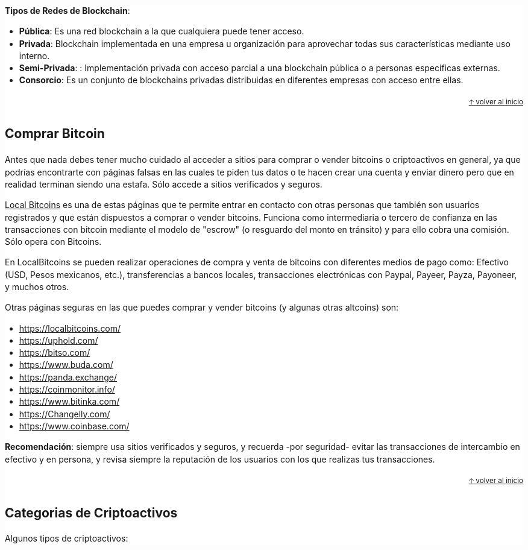 **Tipos de Redes de Blockchain**:
* **Pública**: Es una red blockchain a la que cualquiera puede tener acceso.
* **Privada**: Blockchain implementada en una empresa u organización para aprovechar todas sus características mediante uso interno.
* **Semi-Privada**: : Implementación privada con acceso parcial a una blockchain pública o a personas especificas externas.
* **Consorcio**: Es un conjunto de blockchains privadas distribuidas en diferentes empresas con acceso entre ellas.

<div align="right">
  <small><a href="#tabla-de-contenido">🡡 volver al inicio</a></small>
</div>

## Comprar Bitcoin

Antes que nada debes tener mucho cuidado al acceder a sitios para comprar o vender bitcoins o criptoactivos en general, ya que podrías encontrarte con páginas falsas en las cuales te piden tus datos o te hacen crear una cuenta y enviar dinero pero que en realidad terminan siendo una estafa. Sólo accede a sitios verificados y seguros.

[Local Bitcoins](https://localbitcoins.com) es una de estas páginas que te permite entrar en contacto con otras personas que también son usuarios registrados y que están dispuestos a comprar o vender bitcoins. Funciona como intermediaria o tercero de confianza en las transacciones con bitcoin mediante el modelo de "escrow" (o resguardo del monto en tránsito) y para ello cobra una comisión. Sólo opera con Bitcoins.

En LocalBitcoins se pueden realizar operaciones de compra y venta de bitcoins con diferentes medios de pago como: Efectivo (USD, Pesos mexicanos, etc.), transferencias a bancos locales, transacciones electrónicas con Paypal, Payeer, Payza, Payoneer, y muchos otros.

Otras páginas seguras en las que puedes comprar y vender bitcoins (y algunas otras altcoins) son:

* https://localbitcoins.com/
* https://uphold.com/
* https://bitso.com/
* https://www.buda.com/
* https://panda.exchange/
* https://coinmonitor.info/
* https://www.bitinka.com/
* https://Changelly.com/
* https://www.coinbase.com/

**Recomendación**: siempre usa sitios verificados y seguros, y recuerda -por seguridad- evitar las transacciones de intercambio en efectivo y en persona, y revisa siempre la reputación de los usuarios con los que realizas tus transacciones.

<div align="right">
  <small><a href="#tabla-de-contenido">🡡 volver al inicio</a></small>
</div>

## Categorias de Criptoactivos

Algunos tipos de criptoactivos:
